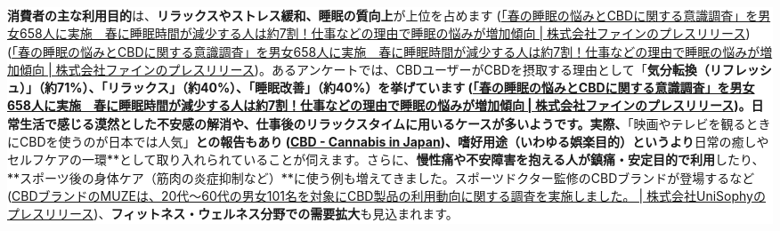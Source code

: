 **消費者の主な利用目的**は、**リラックスやストレス緩和、睡眠の質向上**が上位を占めます ([「春の睡眠の悩みとCBDに関する意識調査」を男女658人に実施　春に睡眠時間が減少する人は約7割！仕事などの理由で睡眠の悩みが増加傾向 | 株式会社ファインのプレスリリース](https://prtimes.jp/main/html/rd/p/000000083.000009541.html#:~:text=CBD%E3%82%92%E6%91%82%E5%8F%96%E3%81%99%E3%82%8B%E7%90%86%E7%94%B1%E3%81%A7%E3%81%AF%E3%80%81%E6%B0%97%E5%88%86%E8%BB%A2%E6%8F%9B%E3%83%BB%E3%83%AA%E3%83%A9%E3%83%83%E3%82%AF%E3%82%B9%E3%83%BB%E7%9D%A1%E7%9C%A0%E6%94%B9%E5%96%84%E3%81%8C%E4%B8%8A%E4%BD%8D%E3%81%AB%20%E6%AC%A1%E3%81%AB%E3%80%81CBD%E3%81%AE%E8%AA%8D%E7%9F%A5%E5%BA%A6%E3%82%92%E8%AA%BF%E6%9F%BB%E3%81%97%E3%81%9F%E3%81%A8%E3%81%93%E3%82%8D%E3%80%81CBD%E3%82%92%E7%9F%A5%E3%81%A3%E3%81%A6%E3%81%84%E3%82%8B%E4%BA%BA%E3%81%AF%E5%85%A8%E4%BD%93%E3%81%AE%E5%86%8563.9)) ([「春の睡眠の悩みとCBDに関する意識調査」を男女658人に実施　春に睡眠時間が減少する人は約7割！仕事などの理由で睡眠の悩みが増加傾向 | 株式会社ファインのプレスリリース](https://prtimes.jp/main/html/rd/p/000000083.000009541.html#:~:text=%E3%81%BE%E3%81%9F%E3%80%81CBD%E3%82%92%E4%BD%BF%E7%94%A8%E3%81%97%E3%81%A6%E3%81%84%E3%82%8B%E4%BA%BA%E3%81%AE%E6%91%82%E5%8F%96%E3%81%99%E3%82%8B%E7%9B%AE%E7%9A%84%E3%81%A8%E3%81%97%E3%81%A6%E3%80%81%E3%80%8C%E6%B0%97%E5%88%86%E8%BB%A2%E6%8F%9B%E3%80%8D%E3%81%A8%E5%9B%9E%E7%AD%94%E3%81%97%E3%81%9F%E4%BA%BA%E3%81%8C71))。あるアンケートでは、CBDユーザーがCBDを摂取する理由として「**気分転換（リフレッシュ）」（約71%）、「リラックス」（約40%）、「睡眠改善」（約40%）を挙げています ([「春の睡眠の悩みとCBDに関する意識調査」を男女658人に実施　春に睡眠時間が減少する人は約7割！仕事などの理由で睡眠の悩みが増加傾向 | 株式会社ファインのプレスリリース](https://prtimes.jp/main/html/rd/p/000000083.000009541.html#:~:text=match%20at%20L110%20%E3%81%BE%E3%81%9F%E3%80%81CBD%E3%82%92%E4%BD%BF%E7%94%A8%E3%81%97%E3%81%A6%E3%81%84%E3%82%8B%E4%BA%BA%E3%81%AE%E6%91%82%E5%8F%96%E3%81%99%E3%82%8B%E7%9B%AE%E7%9A%84%E3%81%A8%E3%81%97%E3%81%A6%E3%80%81%E3%80%8C%E6%B0%97%E5%88%86%E8%BB%A2%E6%8F%9B%E3%80%8D%E3%81%A8%E5%9B%9E%E7%AD%94%E3%81%97%E3%81%9F%E4%BA%BA%E3%81%8C71))。日常生活で感じる漠然とした不安感の解消や、仕事後のリラックスタイムに用いるケースが多いようです。実際、**「映画やテレビを観るときにCBDを使うのが日本では人気」**との報告もあり ([CBD - Cannabis in Japan](https://lp.euromonitor.com/white-paper/cannabis-in-japan/cbd?overlay=About%20Passport#:~:text=))、嗜好用途（いわゆる娯楽目的）というより**日常の癒しやセルフケアの一環**として取り入れられていることが伺えます。さらに、**慢性痛や不安障害を抱える人が鎮痛・安定目的で利用**したり、**スポーツ後の身体ケア（筋肉の炎症抑制など）**に使う例も増えてきました。スポーツドクター監修のCBDブランドが登場するなど ([CBDブランドのMUZEは、20代〜60代の男女101名を対象にCBD製品の利用動向に関する調査を実施しました。 | 株式会社UniSophyのプレスリリース](https://prtimes.jp/main/html/rd/p/000000009.000112384.html#:~:text=2024%E5%B9%B46%E6%9C%8830%E6%97%A5%2022%E6%99%8229%E5%88%86))、**フィットネス・ウェルネス分野での需要拡大**も見込まれます。  
